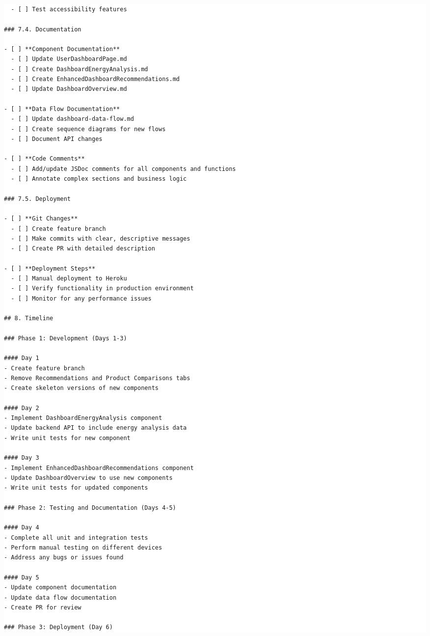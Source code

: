```
  - [ ] Test accessibility features

### 7.4. Documentation

- [ ] **Component Documentation**
  - [ ] Update UserDashboardPage.md
  - [ ] Create DashboardEnergyAnalysis.md
  - [ ] Create EnhancedDashboardRecommendations.md
  - [ ] Update DashboardOverview.md

- [ ] **Data Flow Documentation**
  - [ ] Update dashboard-data-flow.md
  - [ ] Create sequence diagrams for new flows
  - [ ] Document API changes

- [ ] **Code Comments**
  - [ ] Add/update JSDoc comments for all components and functions
  - [ ] Annotate complex sections and business logic

### 7.5. Deployment

- [ ] **Git Changes**
  - [ ] Create feature branch
  - [ ] Make commits with clear, descriptive messages
  - [ ] Create PR with detailed description

- [ ] **Deployment Steps**
  - [ ] Manual deployment to Heroku
  - [ ] Verify functionality in production environment
  - [ ] Monitor for any performance issues

## 8. Timeline

### Phase 1: Development (Days 1-3)

#### Day 1
- Create feature branch
- Remove Recommendations and Product Comparisons tabs
- Create skeleton versions of new components

#### Day 2
- Implement DashboardEnergyAnalysis component
- Update backend API to include energy analysis data
- Write unit tests for new component

#### Day 3
- Implement EnhancedDashboardRecommendations component
- Update DashboardOverview to use new components
- Write unit tests for updated components

### Phase 2: Testing and Documentation (Days 4-5)

#### Day 4
- Complete all unit and integration tests
- Perform manual testing on different devices
- Address any bugs or issues found

#### Day 5
- Update component documentation
- Update data flow documentation
- Create PR for review

### Phase 3: Deployment (Day 6)
```